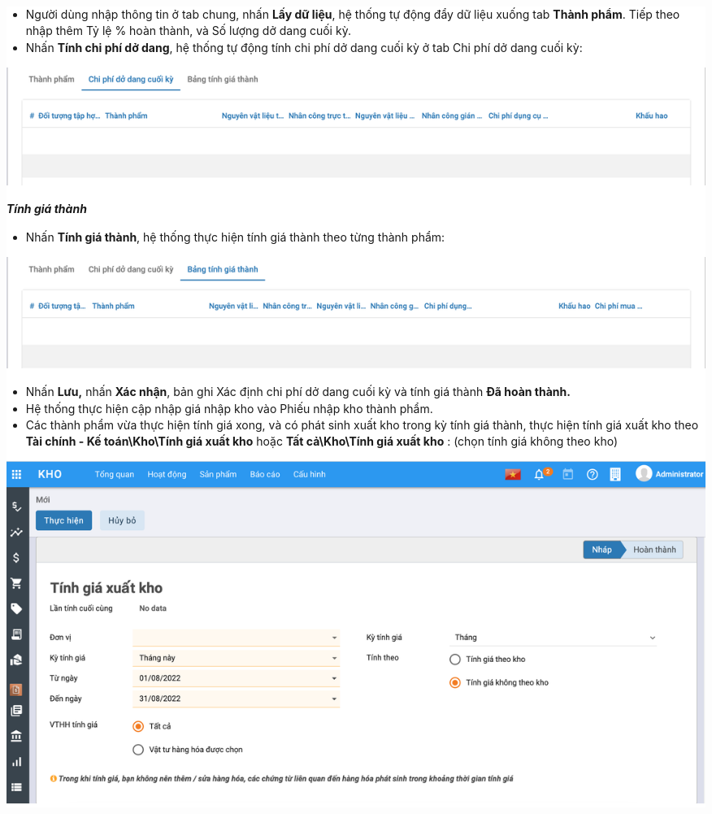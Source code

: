 - Người dùng nhập thông tin ở tab chung, nhấn **Lấy dữ liệu**, hệ thống tự động đẩy dữ liệu xuống tab **Thành phẩm**. Tiếp theo nhập thêm Tỷ lệ % hoàn thành, và Số lượng dở dang cuối kỳ.
- Nhấn **Tính chi phí dở dang**, hệ thống tự động tính chi phí dở dang cuối kỳ ở tab Chi phí dở dang cuối kỳ:

![](images/fin_Giathanh_GD_CPDDCK.png)

***Tính giá thành***


- Nhấn **Tính giá thành**, hệ thống thực hiện tính giá thành theo từng thành phẩm:

![](images/fin_Giathanh_GD_BangtinhGT.png)

- Nhấn **Lưu,** nhấn **Xác nhận**, bản ghi Xác định chi phí dở dang cuối kỳ và tính giá thành **Đã hoàn thành.**
- Hệ thống thực hiện cập nhập giá nhập kho vào Phiếu nhập kho thành phẩm.
- Các thành phẩm vừa thực hiện tính giá xong, và có phát sinh xuất kho trong kỳ tính giá thành, thực hiện tính giá xuất kho theo **Tài chính - Kế toán\Kho\Tính giá xuất kho** hoặc **Tất cả\Kho\Tính giá xuất kho** : (chọn tính giá không theo kho)

![](images/fin_Giathanh_GD_TinhgiaXK.png)
